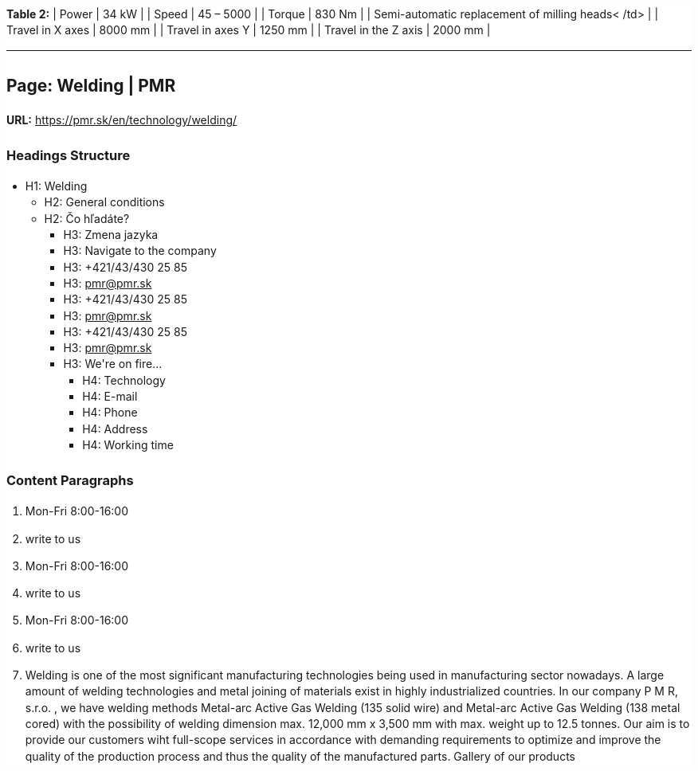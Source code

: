 **Table 2:**
| Power | 34 kW |
| Speed | 45 – 5000 |
| Torque | 830 Nm |
| Semi-automatic replacement of milling heads< /td> |
| Travel in X axes | 8000 mm |
| Travel in axes Y | 1250 mm |
| Travel in the Z axis | 2000 mm |

---

## Page: Welding | PMR
**URL:** https://pmr.sk/en/technology/welding/

### Headings Structure
- H1: Welding
  - H2: General conditions
  - H2: Čo hľadáte?
    - H3: Zmena jazyka
    - H3: Navigate to the company
    - H3: +421/43/430 25 85
    - H3: pmr@pmr.sk
    - H3: +421/43/430 25 85
    - H3: pmr@pmr.sk
    - H3: +421/43/430 25 85
    - H3: pmr@pmr.sk
    - H3: We're on fire...
      - H4: Technology
      - H4: E-mail
      - H4: Phone
      - H4: Address
      - H4: Working time

### Content Paragraphs
1. Mon-Fri 8:00-16:00

2. write to us

3. Mon-Fri 8:00-16:00

4. write to us

5. Mon-Fri 8:00-16:00

6. write to us

7. Welding is one of the most significant manufacturing technologies being used in manufacturing sector nowadays. A large amount of welding technologies and metal joining of materials exist in highly industrialized countries. In our company P M R, s.r.o. , we have welding methods Metal-arc Active Gas Welding (135 solid wire) and Metal-arc Active Gas Welding (138 metal cored) with the possibility of welding dimension max. 12,000 mm x 3,500 mm with max. weight up to 12.5 tonnes. Our aim is to provide our customers wiht full-scope services in accordance with demanding requirements to optimize and improve the quality of the production process and thus the quality of the manufactured parts. Gallery of our products
